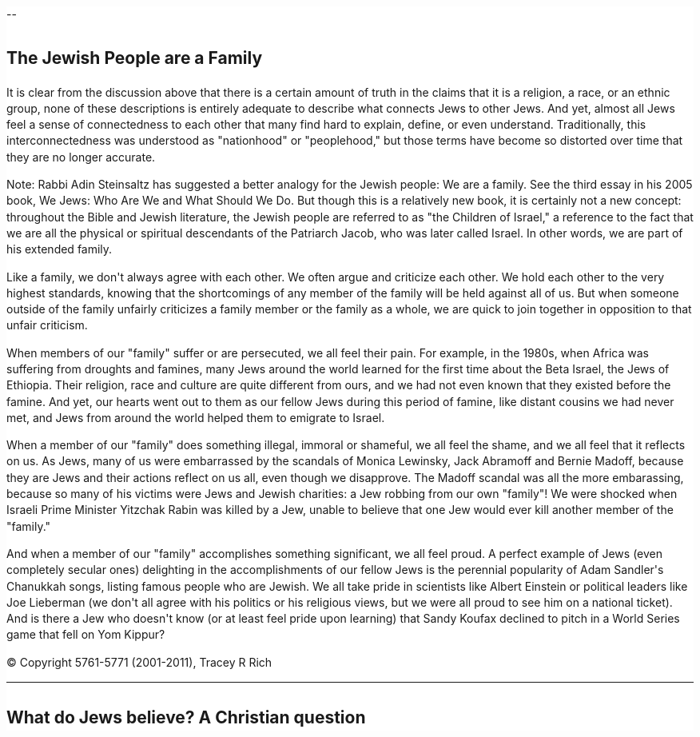 -- 

## The Jewish People are a Family

It is clear from the discussion above that there is a certain amount of truth in the claims that it is a religion, a race, or an ethnic group, none of these descriptions is entirely adequate to describe what connects Jews to other Jews. And yet, almost all Jews feel a sense of connectedness to each other that many find hard to explain, define, or even understand. Traditionally, this interconnectedness was understood as "nationhood" or "peoplehood," but those terms have become so distorted over time that they are no longer accurate.

Note:
Rabbi Adin Steinsaltz has suggested a better analogy for the Jewish people: We are a family. See the third essay in his 2005 book, We Jews: Who Are We and What Should We Do. But though this is a relatively new book, it is certainly not a new concept: throughout the Bible and Jewish literature, the Jewish people are referred to as "the Children of Israel," a reference to the fact that we are all the physical or spiritual descendants of the Patriarch Jacob, who was later called Israel. In other words, we are part of his extended family.

Like a family, we don't always agree with each other. We often argue and criticize each other. We hold each other to the very highest standards, knowing that the shortcomings of any member of the family will be held against all of us. But when someone outside of the family unfairly criticizes a family member or the family as a whole, we are quick to join together in opposition to that unfair criticism.

When members of our "family" suffer or are persecuted, we all feel their pain. For example, in the 1980s, when Africa was suffering from droughts and famines, many Jews around the world learned for the first time about the Beta Israel, the Jews of Ethiopia. Their religion, race and culture are quite different from ours, and we had not even known that they existed before the famine. And yet, our hearts went out to them as our fellow Jews during this period of famine, like distant cousins we had never met, and Jews from around the world helped them to emigrate to Israel.

When a member of our "family" does something illegal, immoral or shameful, we all feel the shame, and we all feel that it reflects on us. As Jews, many of us were embarrassed by the scandals of Monica Lewinsky, Jack Abramoff and Bernie Madoff, because they are Jews and their actions reflect on us all, even though we disapprove. The Madoff scandal was all the more embarassing, because so many of his victims were Jews and Jewish charities: a Jew robbing from our own "family"! We were shocked when Israeli Prime Minister Yitzchak Rabin was killed by a Jew, unable to believe that one Jew would ever kill another member of the "family."

And when a member of our "family" accomplishes something significant, we all feel proud. A perfect example of Jews (even completely secular ones) delighting in the accomplishments of our fellow Jews is the perennial popularity of Adam Sandler's Chanukkah songs, listing famous people who are Jewish. We all take pride in scientists like Albert Einstein or political leaders like Joe Lieberman (we don't all agree with his politics or his religious views, but we were all proud to see him on a national ticket). And is there a Jew who doesn't know (or at least feel pride upon learning) that Sandy Koufax declined to pitch in a World Series game that fell on Yom Kippur?

© Copyright 5761-5771 (2001-2011), Tracey R Rich


--- 

## What do Jews believe? A Christian question
